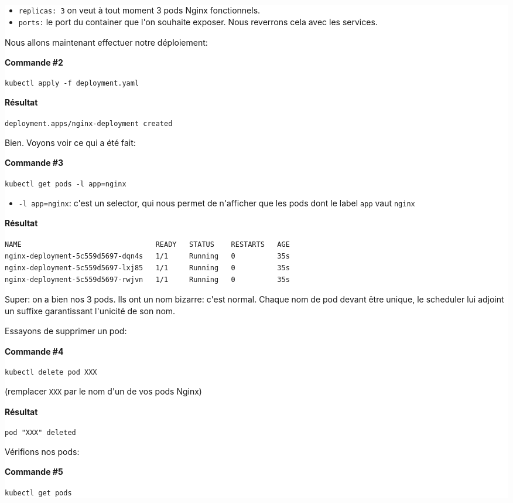 - `replicas: 3` on veut à tout moment 3 pods Nginx fonctionnels.
- `ports:` le port du container que l'on souhaite exposer. Nous reverrons cela avec les services.

Nous allons maintenant effectuer notre déploiement:

**Commande #2**

```
kubectl apply -f deployment.yaml
```

**Résultat**

```
deployment.apps/nginx-deployment created
```

Bien. Voyons voir ce qui a été fait:

**Commande #3**

```
kubectl get pods -l app=nginx
```

- `-l app=nginx`: c'est un selector, qui nous permet de n'afficher que les pods dont le label `app` vaut `nginx`

**Résultat**

```
NAME                                READY   STATUS    RESTARTS   AGE
nginx-deployment-5c559d5697-dqn4s   1/1     Running   0          35s
nginx-deployment-5c559d5697-lxj85   1/1     Running   0          35s
nginx-deployment-5c559d5697-rwjvn   1/1     Running   0          35s
```

Super: on a bien nos 3 pods. Ils ont un nom bizarre: c'est normal. Chaque nom de pod devant être unique, le scheduler lui adjoint un suffixe garantissant l'unicité de son nom.

Essayons de supprimer un pod:

**Commande #4**

```
kubectl delete pod XXX
```

(remplacer `XXX` par le nom d'un de vos pods Nginx)

**Résultat**

```
pod "XXX" deleted
```

Vérifions nos pods:

**Commande #5**

```
kubectl get pods
```
